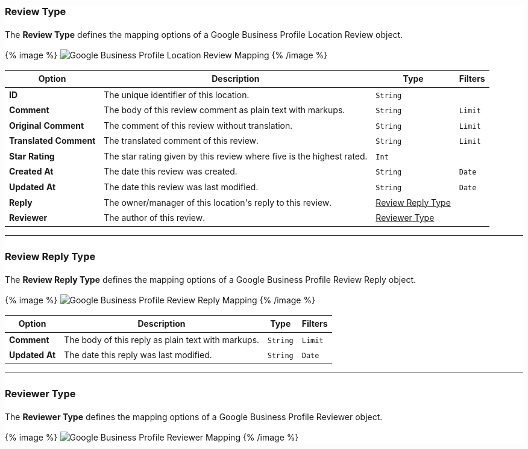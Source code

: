 ### Review Type

The **Review Type** defines the mapping options of a Google Business Profile Location Review object.

{% image %}
![Google Business Profile Location Review Mapping](/assets/ytp/sources/gbp-type-review.webp)
{% /image %}

| Option | Description | Type | Filters |
| ------ | ----------- | ---- | ------- |
| **ID** | The unique identifier of this location. | `String` |
| **Comment** | The body of this review comment as plain text with markups. | `String` | `Limit` |
| **Original Comment** | The comment of this review without translation. | `String` | `Limit` |
| **Translated Comment** | The translated comment of this review. | `String` | `Limit` |
| **Star Rating** | The star rating given by this review where five is the highest rated. | `Int` |
| **Created At** | The date this review was created. | `String` | `Date` |
| **Updated At** | The date this review was last modified. | `String` | `Date` |
| **Reply** | The owner/manager of this location's reply to this review. | [Review Reply Type](#review-reply-type) |
| **Reviewer** | The author of this review. | [Reviewer Type](#reviewer-type) |

---

### Review Reply Type

The **Review Reply Type** defines the mapping options of a Google Business Profile Review Reply object.

{% image %}
![Google Business Profile Review Reply Mapping](/assets/ytp/sources/gbp-type-review-reply.webp)
{% /image %}

| Option | Description | Type | Filters |
| ------ | ----------- | ---- | ------- |
| **Comment** | The body of this reply as plain text with markups. | `String` | `Limit` |
| **Updated At** | The date this reply was last modified. | `String` | `Date` |

---

### Reviewer Type

The **Reviewer Type** defines the mapping options of a Google Business Profile Reviewer object.

{% image %}
![Google Business Profile Reviewer Mapping](/assets/ytp/sources/gbp-type-reviewer.webp)
{% /image %}

